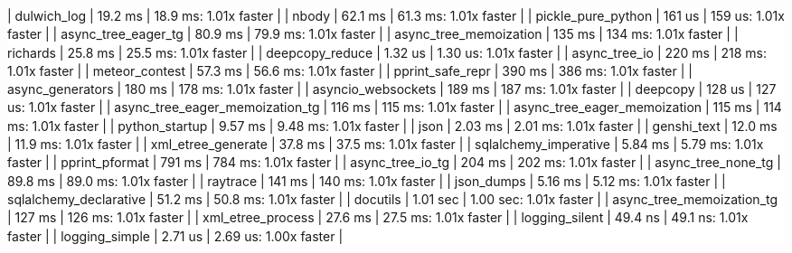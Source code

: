 | dulwich_log                      | 19.2 ms                                                                  | 18.9 ms: 1.01x faster                                                         |
| nbody                            | 62.1 ms                                                                  | 61.3 ms: 1.01x faster                                                         |
| pickle_pure_python               | 161 us                                                                   | 159 us: 1.01x faster                                                          |
| async_tree_eager_tg              | 80.9 ms                                                                  | 79.9 ms: 1.01x faster                                                         |
| async_tree_memoization           | 135 ms                                                                   | 134 ms: 1.01x faster                                                          |
| richards                         | 25.8 ms                                                                  | 25.5 ms: 1.01x faster                                                         |
| deepcopy_reduce                  | 1.32 us                                                                  | 1.30 us: 1.01x faster                                                         |
| async_tree_io                    | 220 ms                                                                   | 218 ms: 1.01x faster                                                          |
| meteor_contest                   | 57.3 ms                                                                  | 56.6 ms: 1.01x faster                                                         |
| pprint_safe_repr                 | 390 ms                                                                   | 386 ms: 1.01x faster                                                          |
| async_generators                 | 180 ms                                                                   | 178 ms: 1.01x faster                                                          |
| asyncio_websockets               | 189 ms                                                                   | 187 ms: 1.01x faster                                                          |
| deepcopy                         | 128 us                                                                   | 127 us: 1.01x faster                                                          |
| async_tree_eager_memoization_tg  | 116 ms                                                                   | 115 ms: 1.01x faster                                                          |
| async_tree_eager_memoization     | 115 ms                                                                   | 114 ms: 1.01x faster                                                          |
| python_startup                   | 9.57 ms                                                                  | 9.48 ms: 1.01x faster                                                         |
| json                             | 2.03 ms                                                                  | 2.01 ms: 1.01x faster                                                         |
| genshi_text                      | 12.0 ms                                                                  | 11.9 ms: 1.01x faster                                                         |
| xml_etree_generate               | 37.8 ms                                                                  | 37.5 ms: 1.01x faster                                                         |
| sqlalchemy_imperative            | 5.84 ms                                                                  | 5.79 ms: 1.01x faster                                                         |
| pprint_pformat                   | 791 ms                                                                   | 784 ms: 1.01x faster                                                          |
| async_tree_io_tg                 | 204 ms                                                                   | 202 ms: 1.01x faster                                                          |
| async_tree_none_tg               | 89.8 ms                                                                  | 89.0 ms: 1.01x faster                                                         |
| raytrace                         | 141 ms                                                                   | 140 ms: 1.01x faster                                                          |
| json_dumps                       | 5.16 ms                                                                  | 5.12 ms: 1.01x faster                                                         |
| sqlalchemy_declarative           | 51.2 ms                                                                  | 50.8 ms: 1.01x faster                                                         |
| docutils                         | 1.01 sec                                                                 | 1.00 sec: 1.01x faster                                                        |
| async_tree_memoization_tg        | 127 ms                                                                   | 126 ms: 1.01x faster                                                          |
| xml_etree_process                | 27.6 ms                                                                  | 27.5 ms: 1.01x faster                                                         |
| logging_silent                   | 49.4 ns                                                                  | 49.1 ns: 1.01x faster                                                         |
| logging_simple                   | 2.71 us                                                                  | 2.69 us: 1.00x faster                                                         |